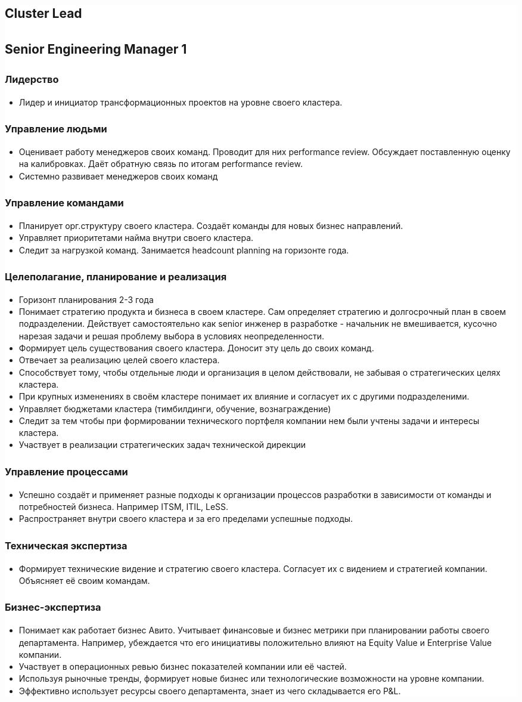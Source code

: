 
## Cluster Lead

## Senior Engineering Manager 1

### Лидерство
- Лидер и инициатор трансформационных проектов на уровне своего кластера.

### Управление людьми
- Оценивает работу менеджеров своих команд. Проводит для них performance review. Обсуждает поставленную оценку на калибровках. Даёт обратную связь по итогам performance review.
- Системно развивает менеджеров своих команд

### Управление командами
- Планирует орг.структуру своего кластера. Создаёт команды для новых бизнес направлений.
- Управляет приоритетами найма внутри своего кластера.
- Следит за нагрузкой команд. Занимается headcount planning на горизонте года.

### Целеполагание, планирование и реализация
- Горизонт планирования 2-3 года
- Понимает стратегию продукта и бизнеса в своем кластере. Сам определяет стратегию и долгосрочный план в своем подразделении. Действует самостоятельно как senior инженер в разработке - начальник не вмешивается, кусочно нарезая задачи и решая проблему выбора в условиях неопределенности.
- Формирует цель существования своего кластера. Доносит эту цель до своих команд.
- Отвечает за реализацию целей своего кластера.
- Способствует тому, чтобы отдельные люди и организация в целом действовали, не забывая о стратегических целях кластера.
- При крупных изменениях в своём кластере понимает их влияние и согласует их с другими подразделеними.
- Управляет бюджетами кластера (тимбилдинги, обучение, вознаграждение)
- Следит за тем чтобы при формировании технического портфеля компании нем были учтены задачи и интересы кластера.
- Участвует в реализации стратегических задач технической дирекции

### Управление процессами
- Успешно создаёт и применяет разные подходы к организации процессов разработки в зависимости от команды и потребностей бизнеса. Например ITSM, ITIL, LeSS.
- Распространяет внутри своего кластера и за его пределами успешные подходы.

### Техническая экспертиза
- Формирует технические видение и стратегию своего кластера. Согласует их с видением и стратегией компании. Объясняет её своим командам.

### Бизнес-экспертиза
- Понимает как работает бизнес Авито. Учитывает финансовые и бизнес метрики при планировании работы своего департамента. Например, убеждается что его инициативы положительно влияют на Equity Value и Enterprise Value компании.
- Участвует в операционных ревью бизнес показателей компании или её частей.
- Используя рыночные тренды, формирует новые бизнес или технологические возможности на уровне компании.
- Эффективно использует ресурсы своего департамента, знает из чего складывается его P&L.
